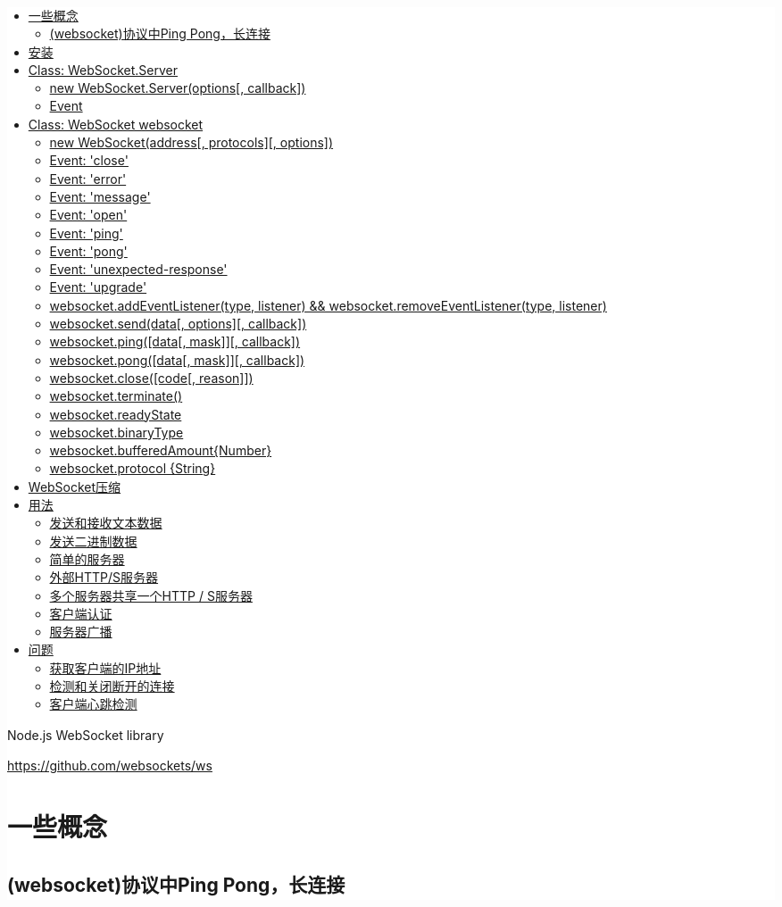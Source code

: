 

- [一些概念](#一些概念)
    - [(websocket)协议中Ping Pong，长连接](#websocket协议中ping-pong长连接)
- [安装](#安装)
- [Class: WebSocket.Server](#class-websocketserver)
    - [new WebSocket.Server(options[, callback])](#new-websocketserveroptions-callback)
    - [Event](#event)
- [Class: WebSocket websocket](#class-websocket-websocket)
    - [new WebSocket(address[, protocols][, options])](#new-websocketaddress-protocols-options)
    - [Event: 'close'](#event-close)
    - [Event: 'error'](#event-error)
    - [Event: 'message'](#event-message)
    - [Event: 'open'](#event-open)
    - [Event: 'ping'](#event-ping)
    - [Event: 'pong'](#event-pong)
    - [Event: 'unexpected-response'](#event-unexpected-response)
    - [Event: 'upgrade'](#event-upgrade)
    - [websocket.addEventListener(type, listener) && websocket.removeEventListener(type, listener)](#websocketaddeventlistenertype-listener--websocketremoveeventlistenertype-listener)
    - [websocket.send(data[, options][, callback])](#websocketsenddata-options-callback)
    - [websocket.ping([data[, mask]][, callback])](#websocketpingdata-mask-callback)
    - [websocket.pong([data[, mask]][, callback])](#websocketpongdata-mask-callback)
    - [websocket.close([code[, reason]])](#websocketclosecode-reason)
    - [websocket.terminate()](#websocketterminate)
    - [websocket.readyState](#websocketreadystate)
    - [websocket.binaryType](#websocketbinarytype)
    - [websocket.bufferedAmount{Number}](#websocketbufferedamountnumber)
    - [websocket.protocol {String}](#websocketprotocol-string)
- [WebSocket压缩](#websocket压缩)
- [用法](#用法)
    - [发送和接收文本数据](#发送和接收文本数据)
    - [发送二进制数据](#发送二进制数据)
    - [简单的服务器](#简单的服务器)
    - [外部HTTP/S服务器](#外部https服务器)
    - [多个服务器共享一个HTTP / S服务器](#多个服务器共享一个http--s服务器)
    - [客户端认证](#客户端认证)
    - [服务器广播](#服务器广播)
- [问题](#问题)
    - [获取客户端的IP地址](#获取客户端的ip地址)
    - [检测和关闭断开的连接](#检测和关闭断开的连接)
    - [客户端心跳检测](#客户端心跳检测)



Node.js WebSocket library


https://github.com/websockets/ws

# 一些概念

## (websocket)协议中Ping Pong，长连接
